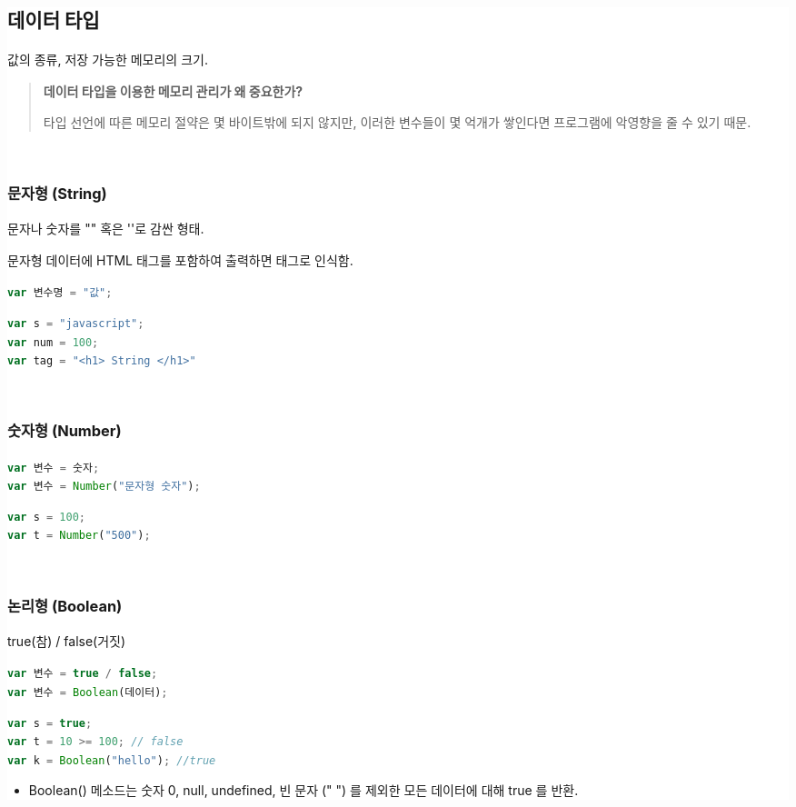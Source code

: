 ## 데이터 타입

값의 종류, 저장 가능한 메모리의 크기.

> **데이터 타입을 이용한 메모리 관리가 왜 중요한가?**
>
> 타입 선언에 따른 메모리 절약은 몇 바이트밖에 되지 않지만, 이러한 변수들이 몇 억개가 쌓인다면 프로그램에 악영향을 줄 수 있기 때문.

<br/>

### 문자형 (String)

문자나 숫자를 "" 혹은 ''로 감싼 형태.

문자형 데이터에 HTML 태그를 포함하여 출력하면 태그로 인식함.

```javascript
var 변수명 = "값";
```

```javascript
var s = "javascript";
var num = 100;
var tag = "<h1> String </h1>"
```

<br/>

### 숫자형 (Number)

```javascript
var 변수 = 숫자;
var 변수 = Number("문자형 숫자");
```

```javascript
var s = 100;
var t = Number("500");
```

<br/>

### 논리형 (Boolean)

true(참) / false(거짓)

```javascript
var 변수 = true / false;
var 변수 = Boolean(데이터);
```

```javascript
var s = true;
var t = 10 >= 100; // false
var k = Boolean("hello"); //true
```

- Boolean() 메소드는 숫자 0, null, undefined, 빈 문자 (" ") 를 제외한 모든 데이터에 대해 true 를 반환.
